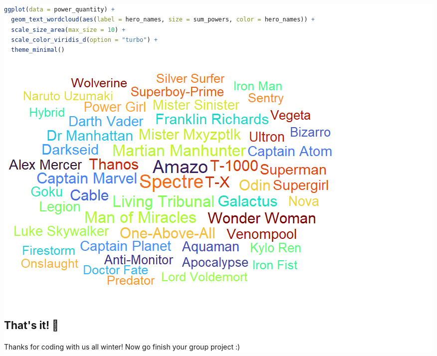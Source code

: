 

```r
ggplot(data = power_quantity) +
  geom_text_wordcloud(aes(label = hero_names, size = sum_powers, color = hero_names)) +
  scale_size_area(max_size = 10) +
  scale_color_viridis_d(option = "turbo") +
  theme_minimal()
```

![](lab14_hw_files/figure-html/unnamed-chunk-25-1.png)

## That's it! 🎉
Thanks for coding with us all winter! 
Now go finish your group project :) 

